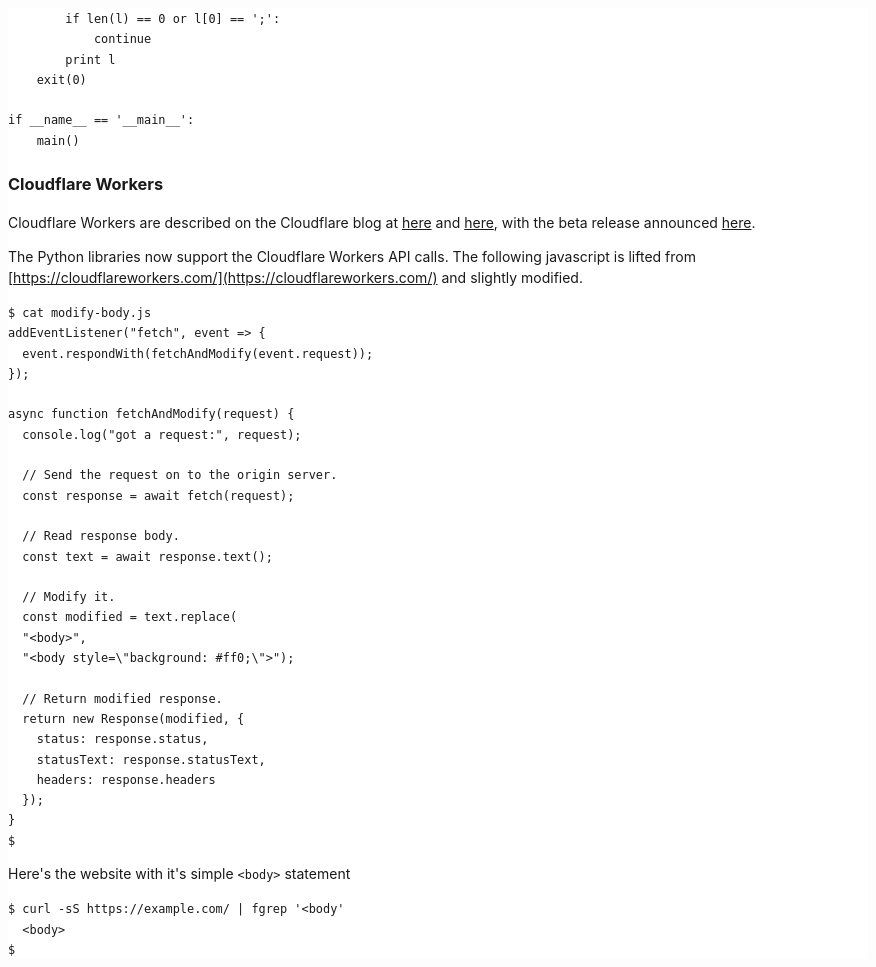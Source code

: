 ```
        if len(l) == 0 or l[0] == ';':
            continue
        print l
    exit(0)

if __name__ == '__main__':
    main()
```

### Cloudflare Workers

Cloudflare Workers are described on the Cloudflare blog at
[here](https://blog.cloudflare.com/introducing-cloudflare-workers/) and
[here](https://blog.cloudflare.com/code-everywhere-cloudflare-workers/), with the beta release announced
[here](https://blog.cloudflare.com/cloudflare-workers-is-now-on-open-beta/).

The Python libraries now support the Cloudflare Workers API calls. The following javascript is lifted from [https://cloudflareworkers.com/](https://cloudflareworkers.com/) and slightly modified.

```
$ cat modify-body.js
addEventListener("fetch", event => {
  event.respondWith(fetchAndModify(event.request));
});

async function fetchAndModify(request) {
  console.log("got a request:", request);

  // Send the request on to the origin server.
  const response = await fetch(request);

  // Read response body.
  const text = await response.text();

  // Modify it.
  const modified = text.replace(
  "<body>",
  "<body style=\"background: #ff0;\">");

  // Return modified response.
  return new Response(modified, {
    status: response.status,
    statusText: response.statusText,
    headers: response.headers
  });
}
$
```

Here's the website with it's simple ```<body>``` statement

```
$ curl -sS https://example.com/ | fgrep '<body'
  <body>
$
```

